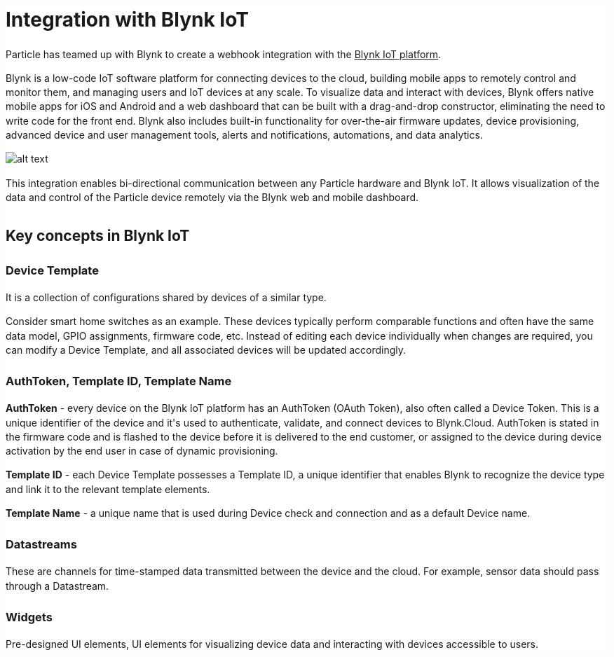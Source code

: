 # Integration with Blynk IoT
Particle has teamed up with Blynk to create a webhook integration with the [Blynk IoT platform](https://blynk.io/?utm_source=particle&utm_medium=referral&utm_campaign=integr&utm_content=docs).

Blynk is a low-code IoT software platform for connecting devices to the cloud, building mobile apps to remotely control and monitor them, and managing users and IoT devices at any scale. To visualize data and interact with devices, Blynk offers native mobile apps for iOS and Android and a web dashboard that can be built with a drag-and-drop constructor, eliminating the need to write code for the front end. Blynk also includes built-in functionality for over-the-air firmware updates, device provisioning, advanced device and user management tools, alerts and notifications, automations, and data analytics. 

![alt text](https://raw.githubusercontent.com/marynablynk/blynk-particle-integration/main/images/blynk-particle-logos.png "Particle Blynk Logo")

This integration enables bi-directional communication between any Particle hardware and Blynk IoT. It allows visualization of the data and control of the Particle device remotely via the Blynk web and mobile dashboard.

## Key concepts in Blynk IoT

### Device Template  

It is a collection of configurations shared by devices of a similar type.  

Consider smart home switches as an example. These devices typically perform comparable functions and often have the same data model, GPIO assignments, firmware code, etc. Instead of editing each device individually when changes are required, you can modify a Device Template, and all associated devices will be updated accordingly.  

### AuthToken, Template ID, Template Name

**AuthToken** - every device on the Blynk IoT platform has an AuthToken (OAuth Token), also often called a Device Token. This is a unique identifier of the device and it's used to authenticate, validate, and connect devices to Blynk.Cloud. AuthToken is stated in the firmware code and is flashed to the device before it is delivered to the end customer, or assigned to the device during device activation by the end user in case of dynamic provisioning.

**Template ID** - each Device Template possesses a Template ID, a unique identifier that enables Blynk to recognize the device type and link it to the relevant template elements.

**Template Name** - a unique name that is used during Device check and connection and as a default Device name. 

### Datastreams 
These are channels for time-stamped data transmitted between the device and the cloud. For example, sensor data should pass through a Datastream. 

### Widgets
Pre-designed UI elements, UI elements for visualizing device data and interacting with devices accessible to users.
